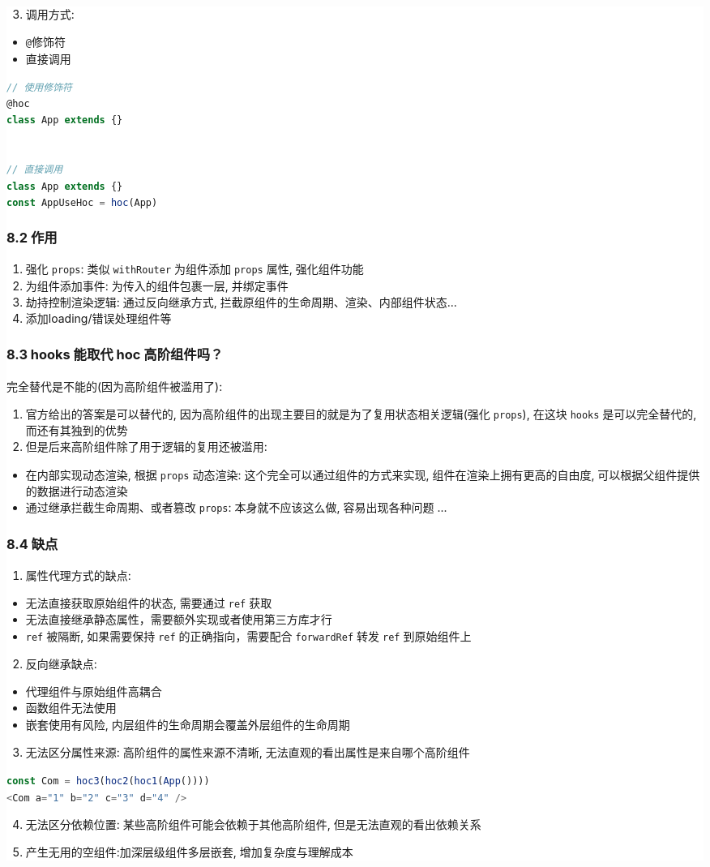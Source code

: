 3.  调用方式:

+   `@`修饰符
+   直接调用

```js
// 使用修饰符
@hoc
class App extends {}


// 直接调用
class App extends {}
const AppUseHoc = hoc(App)
```

### 8.2 作用

1.  强化 `props`: 类似 `withRouter` 为组件添加 `props` 属性, 强化组件功能
2.  为组件添加事件: 为传入的组件包裹一层, 并绑定事件
3.  劫持控制渲染逻辑: 通过反向继承方式, 拦截原组件的生命周期、渲染、内部组件状态...
4.  添加loading/错误处理组件等

### 8.3 hooks 能取代 hoc 高阶组件吗？

完全替代是不能的(因为高阶组件被滥用了):

1.  官方给出的答案是可以替代的, 因为高阶组件的出现主要目的就是为了复用状态相关逻辑(强化 `props`), 在这块 `hooks` 是可以完全替代的, 而还有其独到的优势
2.  但是后来高阶组件除了用于逻辑的复用还被滥用:

+   在内部实现动态渲染, 根据 `props` 动态渲染: 这个完全可以通过组件的方式来实现, 组件在渲染上拥有更高的自由度, 可以根据父组件提供的数据进行动态渲染
+   通过继承拦截生命周期、或者篡改 `props`: 本身就不应该这么做, 容易出现各种问题 ...

### 8.4 缺点

1.  属性代理方式的缺点:

+   无法直接获取原始组件的状态, 需要通过 `ref` 获取
+   无法直接继承静态属性，需要额外实现或者使用第三方库才行
+   `ref` 被隔断, 如果需要保持 `ref` 的正确指向，需要配合 `forwardRef` 转发 `ref` 到原始组件上

2.  反向继承缺点:

+   代理组件与原始组件高耦合
+   函数组件无法使用
+   嵌套使用有风险, 内层组件的生命周期会覆盖外层组件的生命周期

3.  无法区分属性来源: 高阶组件的属性来源不清晰, 无法直观的看出属性是来自哪个高阶组件

```js
const Com = hoc3(hoc2(hoc1(App())))
<Com a="1" b="2" c="3" d="4" />
```

4.  无法区分依赖位置: 某些高阶组件可能会依赖于其他高阶组件, 但是无法直观的看出依赖关系

5.  产生无用的空组件:加深层级组件多层嵌套, 增加复杂度与理解成本
